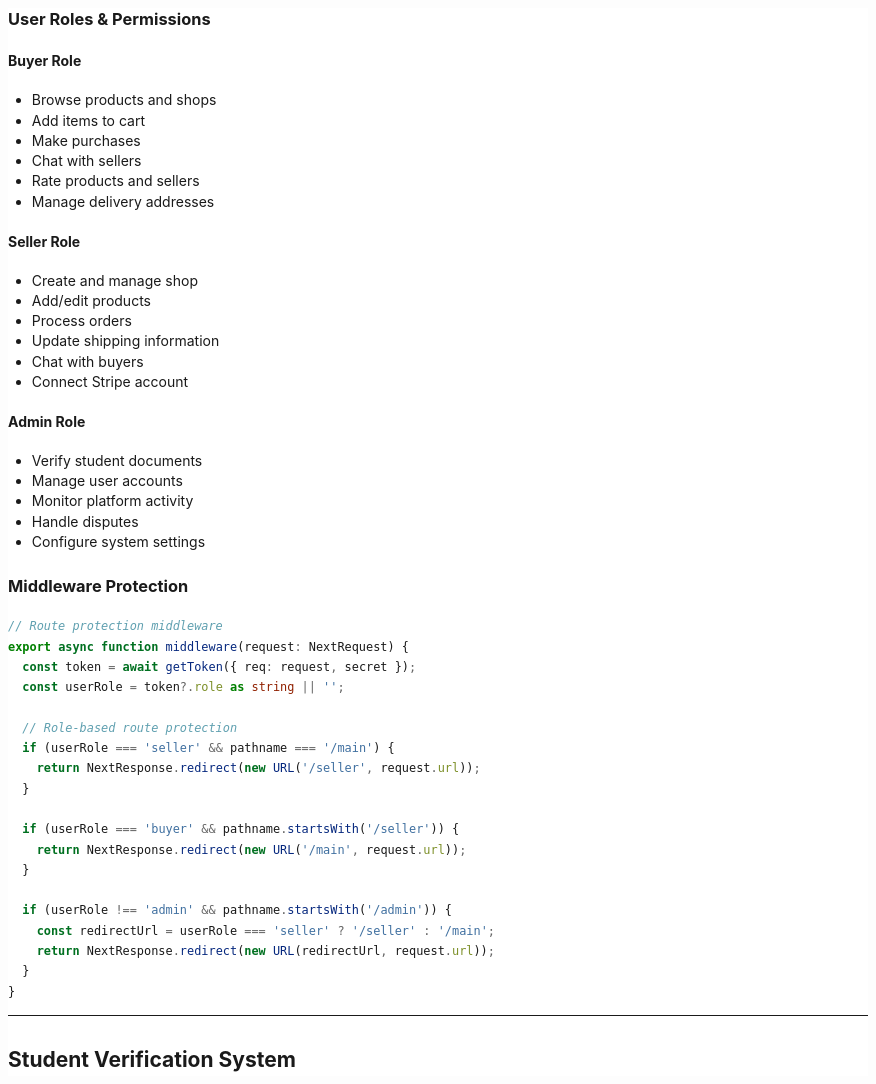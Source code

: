 ### User Roles & Permissions

#### Buyer Role
- Browse products and shops
- Add items to cart
- Make purchases
- Chat with sellers
- Rate products and sellers
- Manage delivery addresses

#### Seller Role
- Create and manage shop
- Add/edit products
- Process orders
- Update shipping information
- Chat with buyers
- Connect Stripe account

#### Admin Role
- Verify student documents
- Manage user accounts
- Monitor platform activity
- Handle disputes
- Configure system settings

### Middleware Protection

```typescript
// Route protection middleware
export async function middleware(request: NextRequest) {
  const token = await getToken({ req: request, secret });
  const userRole = token?.role as string || '';
  
  // Role-based route protection
  if (userRole === 'seller' && pathname === '/main') {
    return NextResponse.redirect(new URL('/seller', request.url));
  }
  
  if (userRole === 'buyer' && pathname.startsWith('/seller')) {
    return NextResponse.redirect(new URL('/main', request.url));
  }
  
  if (userRole !== 'admin' && pathname.startsWith('/admin')) {
    const redirectUrl = userRole === 'seller' ? '/seller' : '/main';
    return NextResponse.redirect(new URL(redirectUrl, request.url));
  }
}
```

---

## Student Verification System
